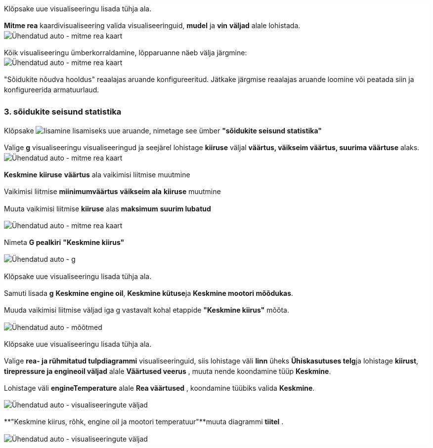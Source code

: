 Klõpsake uue visualiseeringu lisada tühja ala.  

**Mitme rea** kaardivisualiseering valida visualiseeringuid, **mudel** ja **vin** **väljad** alale lohistada.  
![Ühendatud auto - mitme rea kaart](./media/cortana-analytics-playbook-vehicle-telemetry-powerbi-dashboard/connected-cars-3.4u.png)    

Kõik visualiseeringu ümberkorraldamine, lõpparuanne näeb välja järgmine:  
![Ühendatud auto - mitme rea kaart](./media/cortana-analytics-playbook-vehicle-telemetry-powerbi-dashboard/connected-cars-3.4v.png)  

"Sõidukite nõudva hooldus" reaalajas aruande konfigureeritud. Jätkake järgmise reaalajas aruande loomine või peatada siin ja konfigureerida armatuurlaud. 

### <a name="3-vehicles-health-statistics"></a>3. sõidukite seisund statistika
  
Klõpsake ![lisamine](./media/cortana-analytics-playbook-vehicle-telemetry-powerbi-dashboard/connected-cars-3.4add.png) lisamiseks uue aruande, nimetage see ümber **"sõidukite seisund statistika"**  

Valige **g** visualiseeringu visualiseeringud ja seejärel lohistage **kiiruse** väljal **väärtus, väikseim väärtus, suurima väärtuse** alaks.  
![Ühendatud auto - mitme rea kaart](./media/cortana-analytics-playbook-vehicle-telemetry-powerbi-dashboard/connected-cars-3.4w.png)  

**Keskmine** **kiiruse** **väärtus** ala vaikimisi liitmise muutmine 

Vaikimisi liitmise **miinimumväärtus** **väikseim ala** **kiiruse** muutmine

Muuta vaikimisi liitmise **kiiruse** alas **maksimum** **suurim lubatud**

![Ühendatud auto - mitme rea kaart](./media/cortana-analytics-playbook-vehicle-telemetry-powerbi-dashboard/connected-cars-3.4x.png)  

Nimeta **G pealkiri** **"Keskmine kiirus"** 
 
![Ühendatud auto - g](./media/cortana-analytics-playbook-vehicle-telemetry-powerbi-dashboard/connected-cars-3.4y.png)  

Klõpsake uue visualiseeringu lisada tühja ala.  

Samuti lisada **g** **Keskmine engine oil**, **Keskmine kütuse**ja **Keskmine mootori mõõdukas**.  

Muuda vaikimisi liitmise väljad iga g vastavalt kohal etappide **"Keskmine kiirus"** mõõta.

![Ühendatud auto - mõõtmed](./media/cortana-analytics-playbook-vehicle-telemetry-powerbi-dashboard/connected-cars-3.4z.png)

Klõpsake uue visualiseeringu lisada tühja ala.

Valige **rea- ja rühmitatud tulpdiagrammi** visualiseeringuid, siis lohistage väli **linn** üheks **Ühiskasutuses telg**ja lohistage **kiirust**, **tirepressure ja engineoil väljad** alale **Väärtused veerus** , muuta nende koondamine tüüp **Keskmine**. 

Lohistage väli **engineTemperature** alale **Rea väärtused** , koondamine tüübiks valida **Keskmine**. 

![Ühendatud auto - visualiseeringute väljad](./media/cortana-analytics-playbook-vehicle-telemetry-powerbi-dashboard/connected-cars-3.4aa.png)

**"Keskmine kiirus, rõhk, engine oil ja mootori temperatuur"**muuta diagrammi **tiitel** .  

![Ühendatud auto - visualiseeringute väljad](./media/cortana-analytics-playbook-vehicle-telemetry-powerbi-dashboard/connected-cars-3.4bb.png)
